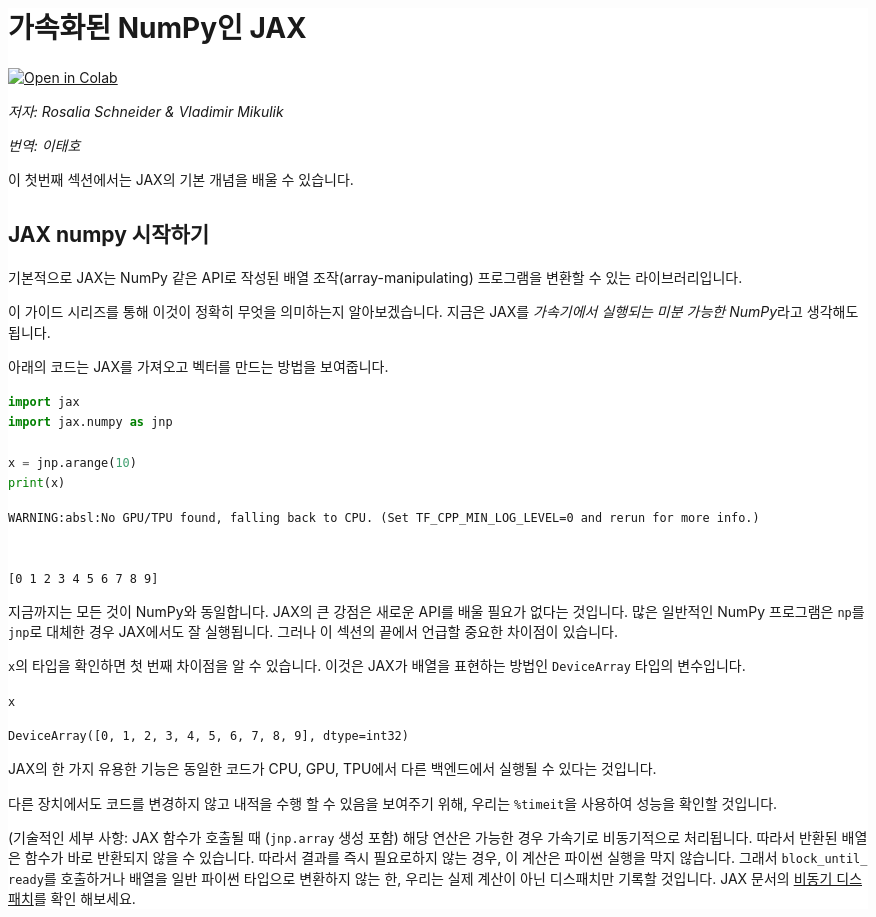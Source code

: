 # 가속화된 NumPy인 JAX

[![Open in Colab](https://colab.research.google.com/assets/colab-badge.svg)](https://colab.research.google.com/github/google/jax/blob/main/docs/jax-101/01-jax-basics.ipynb)

*저자: Rosalia Schneider & Vladimir Mikulik*

*번역: 이태호*

이 첫번째 섹션에서는 JAX의 기본 개념을 배울 수 있습니다.

## JAX numpy 시작하기

기본적으로 JAX는 NumPy 같은 API로 작성된 배열 조작(array-manipulating) 프로그램을 변환할 수 있는 라이브러리입니다.

이 가이드 시리즈를 통해 이것이 정확히 무엇을 의미하는지 알아보겠습니다. 지금은 JAX를 *가속기에서 실행되는 미분 가능한 NumPy*라고 생각해도 됩니다.

아래의 코드는 JAX를 가져오고 벡터를 만드는 방법을 보여줍니다.


```python
import jax
import jax.numpy as jnp

x = jnp.arange(10)
print(x)
```

    WARNING:absl:No GPU/TPU found, falling back to CPU. (Set TF_CPP_MIN_LOG_LEVEL=0 and rerun for more info.)


    [0 1 2 3 4 5 6 7 8 9]


지금까지는 모든 것이 NumPy와 동일합니다. JAX의 큰 강점은 새로운 API를 배울 필요가 없다는 것입니다. 많은 일반적인 NumPy 프로그램은 `np`를 `jnp`로 대체한 경우 JAX에서도 잘 실행됩니다. 그러나 이 섹션의 끝에서 언급할 중요한 차이점이 있습니다.

`x`의 타입을 확인하면 첫 번째 차이점을 알 수 있습니다. 이것은 JAX가 배열을 표현하는 방법인 `DeviceArray` 타입의 변수입니다.


```python
x
```




    DeviceArray([0, 1, 2, 3, 4, 5, 6, 7, 8, 9], dtype=int32)



JAX의 한 가지 유용한 기능은 동일한 코드가 CPU, GPU, TPU에서 다른 백엔드에서 실행될 수 있다는 것입니다.

다른 장치에서도 코드를 변경하지 않고 내적을 수행 할 수 있음을 보여주기 위해, 우리는 `%timeit`을 사용하여 성능을 확인할 것입니다.

(기술적인 세부 사항: JAX 함수가 호출될 때 (`jnp.array` 생성 포함) 해당 연산은 가능한 경우 가속기로 비동기적으로 처리됩니다. 따라서 반환된 배열은 함수가 바로 반환되지 않을 수 있습니다. 따라서 결과를 즉시 필요로하지 않는 경우, 이 계산은 파이썬 실행을 막지 않습니다.
그래서 `block_until_ready`를 호출하거나 배열을 일반 파이썬 타입으로 변환하지 않는 한, 우리는 실제 계산이 아닌 디스패치만 기록할 것입니다. JAX 문서의 [비동기 디스패치](https://jax.readthedocs.io/en/latest/async_dispatch.html#asynchronous-dispatch)를 확인 해보세요.

